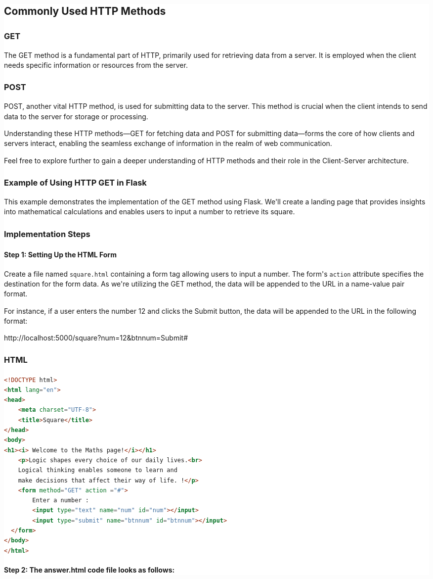 ## Commonly Used HTTP Methods

### GET
The GET method is a fundamental part of HTTP, primarily used for retrieving data from a server. It is employed when the client needs specific information or resources from the server.

### POST
POST, another vital HTTP method, is used for submitting data to the server. This method is crucial when the client intends to send data to the server for storage or processing.

Understanding these HTTP methods—GET for fetching data and POST for submitting data—forms the core of how clients and servers interact, enabling the seamless exchange of information in the realm of web communication.

Feel free to explore further to gain a deeper understanding of HTTP methods and their role in the Client-Server architecture.


### Example of Using HTTP GET in Flask

This example demonstrates the implementation of the GET method using Flask. We'll create a landing page that provides insights into mathematical calculations and enables users to input a number to retrieve its square.

### Implementation Steps

#### Step 1: Setting Up the HTML Form

Create a file named `square.html` containing a form tag allowing users to input a number. The form's `action` attribute specifies the destination for the form data. As we're utilizing the GET method, the data will be appended to the URL in a name-value pair format.

For instance, if a user enters the number 12 and clicks the Submit button, the data will be appended to the URL in the following format:

http://localhost:5000/square?num=12&btnnum=Submit#

### HTML
```html
<!DOCTYPE html>
<html lang="en">
<head>
    <meta charset="UTF-8">
    <title>Square</title>
</head>
<body>
<h1><i> Welcome to the Maths page!</i></h1>
    <p>Logic shapes every choice of our daily lives.<br>
    Logical thinking enables someone to learn and
    make decisions that affect their way of life. !</p>
    <form method="GET" action ="#">
        Enter a number :
        <input type="text" name="num" id="num"></input>
        <input type="submit" name="btnnum" id="btnnum"></input>
  </form>
</body>
</html>
```
#### Step 2: The answer.html code file looks as follows:
